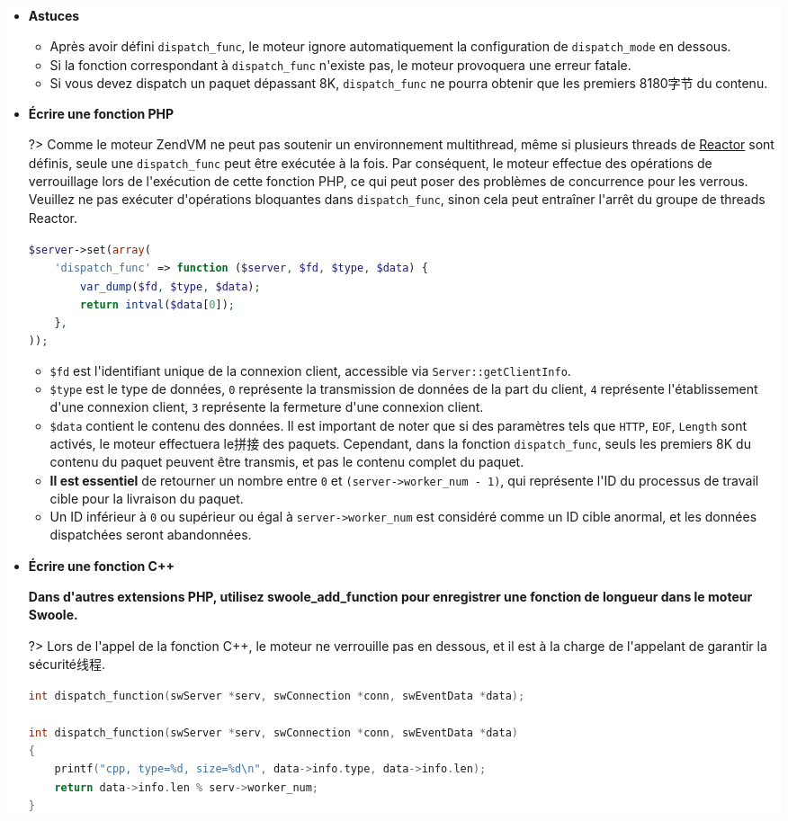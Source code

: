   * **Astuces**

    * Après avoir défini `dispatch_func`, le moteur ignore automatiquement la configuration de `dispatch_mode` en dessous.
    * Si la fonction correspondant à `dispatch_func` n'existe pas, le moteur provoquera une erreur fatale.
    * Si vous devez dispatch un paquet dépassant 8K, `dispatch_func` ne pourra obtenir que les premiers 8180字节 du contenu.

  * **Écrire une fonction PHP**

    ?> Comme le moteur ZendVM ne peut pas soutenir un environnement multithread, même si plusieurs threads de [Reactor](/learn?id=reactor线程) sont définis, seule une `dispatch_func` peut être exécutée à la fois. Par conséquent, le moteur effectue des opérations de verrouillage lors de l'exécution de cette fonction PHP, ce qui peut poser des problèmes de concurrence pour les verrous. Veuillez ne pas exécuter d'opérations bloquantes dans `dispatch_func`, sinon cela peut entraîner l'arrêt du groupe de threads Reactor.

    ```php
    $server->set(array(
        'dispatch_func' => function ($server, $fd, $type, $data) {
            var_dump($fd, $type, $data);
            return intval($data[0]);
        },
    ));
    ```

    * `$fd` est l'identifiant unique de la connexion client, accessible via `Server::getClientInfo`.
    * `$type` est le type de données, `0` représente la transmission de données de la part du client, `4` représente l'établissement d'une connexion client, `3` représente la fermeture d'une connexion client.
    * `$data` contient le contenu des données. Il est important de noter que si des paramètres tels que `HTTP`, `EOF`, `Length` sont activés, le moteur effectuera le拼接 des paquets. Cependant, dans la fonction `dispatch_func`, seuls les premiers 8K du contenu du paquet peuvent être transmis, et pas le contenu complet du paquet.
    * **Il est essentiel** de retourner un nombre entre `0` et `(server->worker_num - 1)`, qui représente l'ID du processus de travail cible pour la livraison du paquet.
    * Un ID inférieur à `0` ou supérieur ou égal à `server->worker_num` est considéré comme un ID cible anormal, et les données dispatchées seront abandonnées.

  * **Écrire une fonction C++**

    **Dans d'autres extensions PHP, utilisez swoole_add_function pour enregistrer une fonction de longueur dans le moteur Swoole.**

    ?> Lors de l'appel de la fonction C++, le moteur ne verrouille pas en dessous, et il est à la charge de l'appelant de garantir la sécurité线程.

    ```c++
    int dispatch_function(swServer *serv, swConnection *conn, swEventData *data);

    int dispatch_function(swServer *serv, swConnection *conn, swEventData *data)
    {
        printf("cpp, type=%d, size=%d\n", data->info.type, data->info.len);
        return data->info.len % serv->worker_num;
    }
